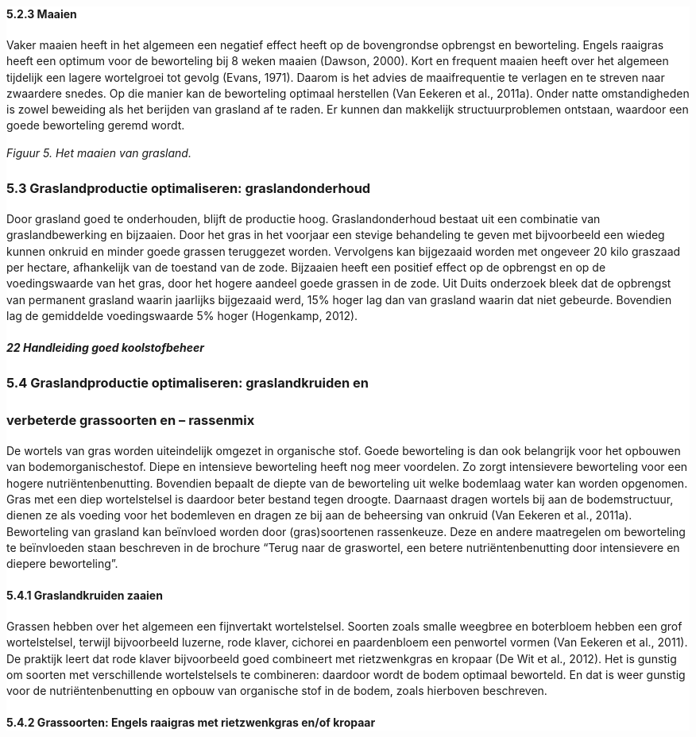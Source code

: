 #### 5.2.3 Maaien 

Vaker maaien heeft in het algemeen een negatief effect heeft op de bovengrondse opbrengst en beworteling. Engels raaigras heeft een optimum voor de beworteling bij 8 weken maaien (Dawson, 2000). Kort en frequent maaien heeft over het algemeen tijdelijk een lagere wortelgroei tot gevolg (Evans, 1971). Daarom is het advies de maaifrequentie te verlagen en te streven naar zwaardere snedes. Op die manier kan de beworteling optimaal herstellen (Van Eekeren et al., 2011a). Onder natte omstandigheden is zowel beweiding als het berijden van grasland af te raden. Er kunnen dan makkelijk structuurproblemen ontstaan, waardoor een goede beworteling geremd wordt. 

_Figuur 5. Het maaien van grasland._ 

### 5.3 Graslandproductie optimaliseren: graslandonderhoud 

Door grasland goed te onderhouden, blijft de productie hoog. Graslandonderhoud bestaat uit een combinatie van graslandbewerking en bijzaaien. Door het gras in het voorjaar een stevige behandeling te geven met bijvoorbeeld een wiedeg kunnen onkruid en minder goede grassen teruggezet worden. Vervolgens kan bijgezaaid worden met ongeveer 20 kilo graszaad per hectare, afhankelijk van de toestand van de zode. Bijzaaien heeft een positief effect op de opbrengst en op de voedingswaarde van het gras, door het hogere aandeel goede grassen in de zode. Uit Duits onderzoek bleek dat de opbrengst van permanent grasland waarin jaarlijks bijgezaaid werd, 15% hoger lag dan van grasland waarin dat niet gebeurde. Bovendien lag de gemiddelde voedingswaarde 5% hoger (Hogenkamp, 2012). 


##### 22 Handleiding goed koolstofbeheer 

### 5.4 Graslandproductie optimaliseren: graslandkruiden en 

### verbeterde grassoorten en – rassenmix 

De wortels van gras worden uiteindelijk omgezet in organische stof. Goede beworteling is dan ook belangrijk voor het opbouwen van bodemorganischestof. Diepe en intensieve beworteling heeft nog meer voordelen. Zo zorgt intensievere beworteling voor een hogere nutriëntenbenutting. Bovendien bepaalt de diepte van de beworteling uit welke bodemlaag water kan worden opgenomen. Gras met een diep wortelstelsel is daardoor beter bestand tegen droogte. Daarnaast dragen wortels bij aan de bodemstructuur, dienen ze als voeding voor het bodemleven en dragen ze bij aan de beheersing van onkruid (Van Eekeren et al., 2011a). Beworteling van grasland kan beïnvloed worden door (gras)soortenen rassenkeuze. Deze en andere maatregelen om beworteling te beïnvloeden staan beschreven in de brochure “Terug naar de graswortel, een betere nutriëntenbenutting door intensievere en diepere beworteling”. 

#### 5.4.1 Graslandkruiden zaaien 

Grassen hebben over het algemeen een fijnvertakt wortelstelsel. Soorten zoals smalle weegbree en boterbloem hebben een grof wortelstelsel, terwijl bijvoorbeeld luzerne, rode klaver, cichorei en paardenbloem een penwortel vormen (Van Eekeren et al., 2011). De praktijk leert dat rode klaver bijvoorbeeld goed combineert met rietzwenkgras en kropaar (De Wit et al., 2012). Het is gunstig om soorten met verschillende wortelstelsels te combineren: daardoor wordt de bodem optimaal beworteld. En dat is weer gunstig voor de nutriëntenbenutting en opbouw van organische stof in de bodem, zoals hierboven beschreven. 

#### 5.4.2 Grassoorten: Engels raaigras met rietzwenkgras en/of kropaar 
